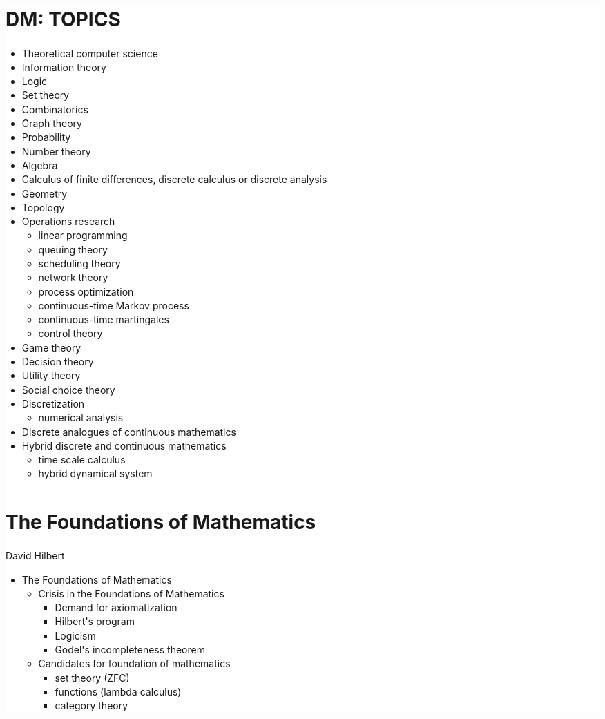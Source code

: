 # DM: TOPICS


- Theoretical computer science
- Information theory
- Logic
- Set theory
- Combinatorics
- Graph theory
- Probability
- Number theory
- Algebra
- Calculus of finite differences, discrete calculus or discrete analysis
- Geometry
- Topology
- Operations research
  - linear programming
  - queuing theory
  - scheduling theory
  - network theory
  - process optimization
  - continuous-time Markov process
  - continuous-time martingales
  - control theory
- Game theory
- Decision theory
- Utility theory
- Social choice theory
- Discretization
  - numerical analysis
- Discrete analogues of continuous mathematics
- Hybrid discrete and continuous mathematics
  - time scale calculus
  - hybrid dynamical system


# The Foundations of Mathematics


David Hilbert

* The Foundations of Mathematics
  * Crisis in the Foundations of Mathematics
    - Demand for axiomatization
    - Hilbert's program
    - Logicism
    - Godel's incompleteness theorem
  * Candidates for foundation of mathematics
    - set theory (ZFC)
    - functions (lambda calculus)
    - category theory
